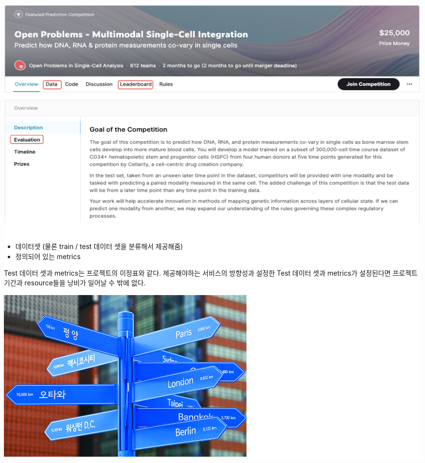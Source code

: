 ![Untitled](/assets/images/MLOps-is-all-you-need/Untitled%203.png)

- 데이터셋 (물론 train / test 데이터 셋을 분류해서 제공해줌)
- 정의되어 있는 metrics

Test 데이터 셋과 metrics는 프로젝트의 이정표와 같다. 제공해야하는 서비스의 방향성과 설정한 Test 데이터 셋과 metrics가 설정된다면 프로젝트 기간과 resource들을 낭비가 일어날 수 밖에 없다.

![이정표](/assets/images/MLOps-is-all-you-need/Untitled%204.png)


